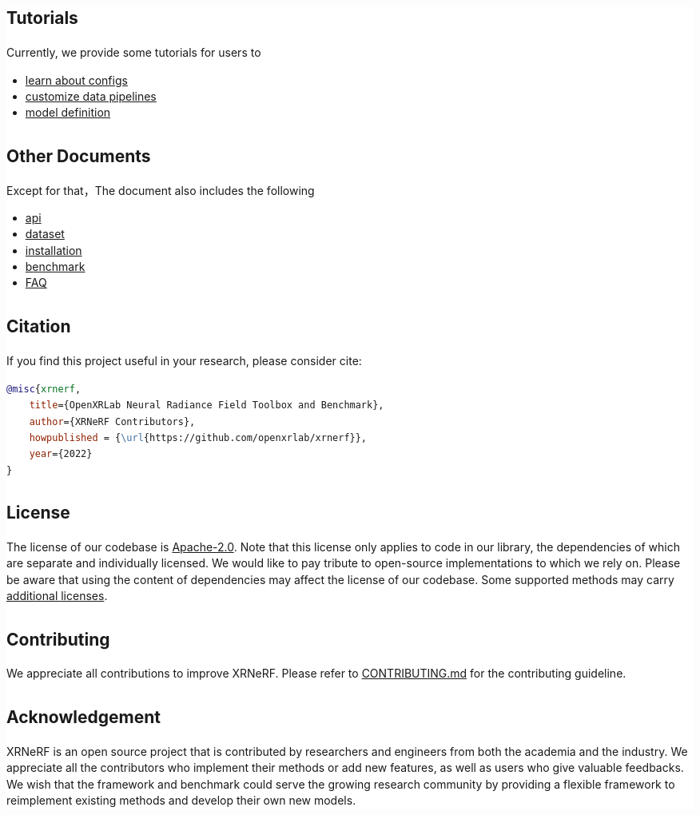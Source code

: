 ## Tutorials

Currently, we provide some tutorials for users to

* [learn about configs](docs/en/tutorials/config.md)
* [customize data pipelines](docs/en/tutorials/data_pipeline.md)
* [model definition](docs/en/tutorials/model.md)

## Other Documents

Except for that，The document also includes the following

* [api](docs/en/api.md)
* [dataset](docs/en/dataset_preparation.md)
* [installation](docs/en/installation.md)
* [benchmark](docs/en/benchmark.md)
* [FAQ](docs/en/faq.md)

## Citation

If you find this project useful in your research, please consider cite:

```bibtex
@misc{xrnerf,
    title={OpenXRLab Neural Radiance Field Toolbox and Benchmark},
    author={XRNeRF Contributors},
    howpublished = {\url{https://github.com/openxrlab/xrnerf}},
    year={2022}
}
```

## License

The license of our codebase is [Apache-2.0](LICENSE). Note that this license only applies to code in our library, the dependencies of which are separate and individually licensed. We would like to pay tribute to open-source implementations to which we rely on. Please be aware that using the content of dependencies may affect the license of our codebase. Some supported methods may carry [additional licenses](docs/en/additional_licenses.md).


## Contributing

We appreciate all contributions to improve XRNeRF. Please refer to [CONTRIBUTING.md](docs/en/CONTRIBUTING.md) for the contributing guideline.

## Acknowledgement

XRNeRF is an open source project that is contributed by researchers and engineers from both the academia and the industry.
We appreciate all the contributors who implement their methods or add new features, as well as users who give valuable feedbacks.
We wish that the framework and benchmark could serve the growing research community by providing a flexible framework to reimplement existing methods and develop their own new models.
